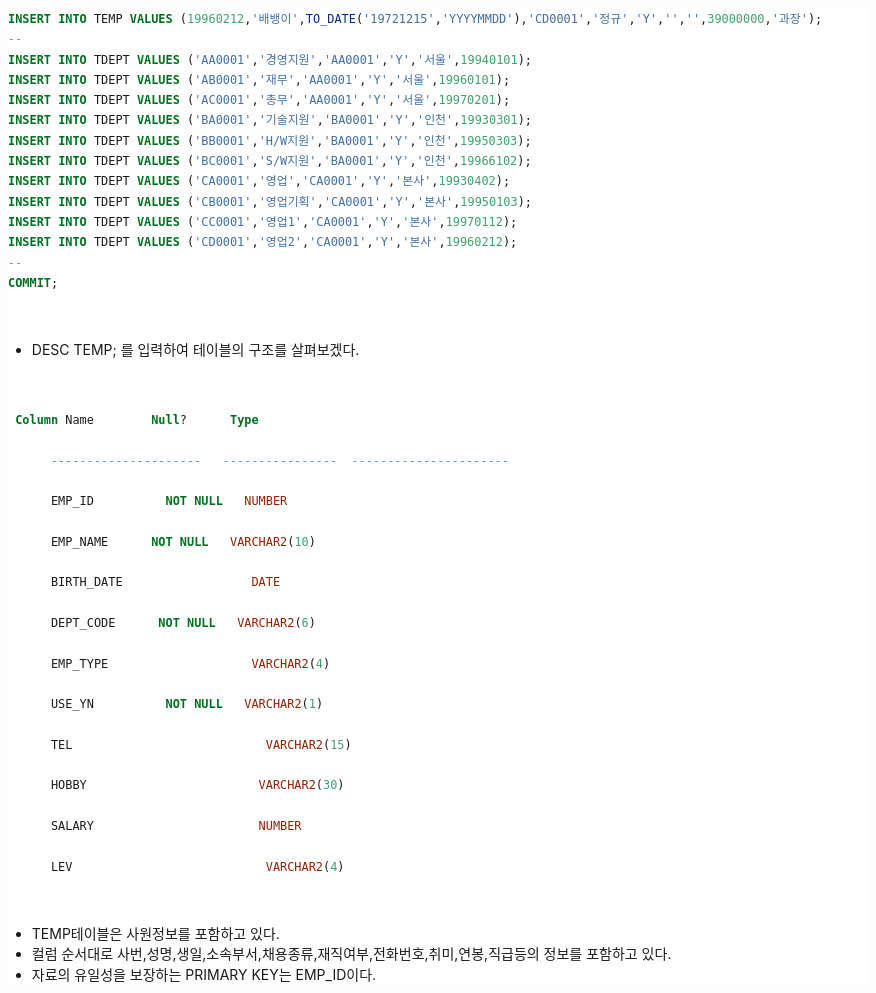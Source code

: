 ```sql
INSERT INTO TEMP VALUES (19960212,'배뱅이',TO_DATE('19721215','YYYYMMDD'),'CD0001','정규','Y','','',39000000,'과장');
--
INSERT INTO TDEPT VALUES ('AA0001','경영지원','AA0001','Y','서울',19940101);
INSERT INTO TDEPT VALUES ('AB0001','재무','AA0001','Y','서울',19960101);
INSERT INTO TDEPT VALUES ('AC0001','총무','AA0001','Y','서울',19970201);
INSERT INTO TDEPT VALUES ('BA0001','기술지원','BA0001','Y','인천',19930301);
INSERT INTO TDEPT VALUES ('BB0001','H/W지원','BA0001','Y','인천',19950303);
INSERT INTO TDEPT VALUES ('BC0001','S/W지원','BA0001','Y','인천',19966102);
INSERT INTO TDEPT VALUES ('CA0001','영업','CA0001','Y','본사',19930402);
INSERT INTO TDEPT VALUES ('CB0001','영업기획','CA0001','Y','본사',19950103);
INSERT INTO TDEPT VALUES ('CC0001','영업1','CA0001','Y','본사',19970112);
INSERT INTO TDEPT VALUES ('CD0001','영업2','CA0001','Y','본사',19960212);
--
COMMIT;
```

<br>

- DESC TEMP; 를 입력하여 테이블의 구조를 살펴보겠다.

<br>

```sql
 Column Name        Null?      Type

      ---------------------   ----------------  ----------------------

      EMP_ID          NOT NULL   NUMBER

      EMP_NAME      NOT NULL   VARCHAR2(10)

      BIRTH_DATE                  DATE

      DEPT_CODE      NOT NULL   VARCHAR2(6)

      EMP_TYPE                    VARCHAR2(4)

      USE_YN          NOT NULL   VARCHAR2(1)

      TEL                           VARCHAR2(15)

      HOBBY                        VARCHAR2(30)

      SALARY                       NUMBER

      LEV                           VARCHAR2(4)
```

<br>

- TEMP테이블은 사원정보를 포함하고 있다.
- 컬럼 순서대로 사번,성명,생일,소속부서,채용종류,재직여부,전화번호,취미,연봉,직급등의 정보를 포함하고 있다.
- 자료의 유일성을 보장하는 PRIMARY KEY는 EMP_ID이다.
